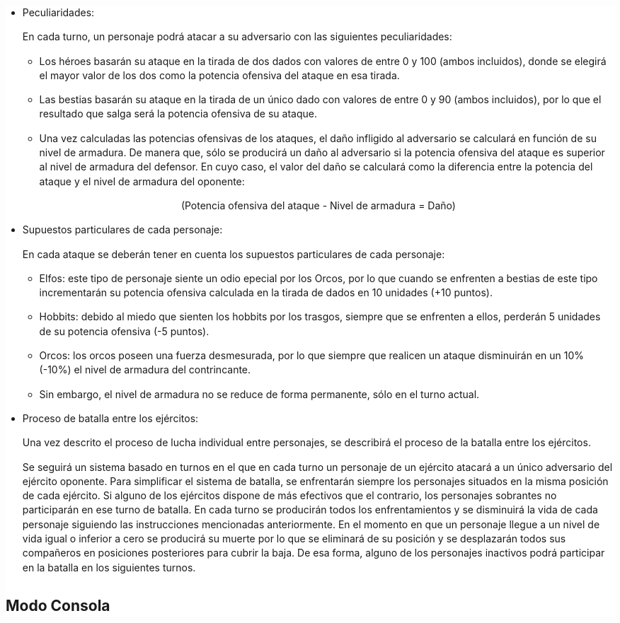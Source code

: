 - Peculiaridades:

  En cada turno, un personaje podrá atacar a su adversario con las siguientes peculiaridades:

  - Los héroes basarán su ataque en la tirada de dos dados con valores de entre 0 y 100 (ambos incluidos), donde se elegirá el mayor valor de los dos como la potencia ofensiva del ataque en esa tirada.

  - Las bestias basarán su ataque en la tirada de un único dado con valores de entre 0 y 90 (ambos incluidos), por lo que el resultado que salga será la potencia ofensiva de su ataque.

  - Una vez calculadas las potencias ofensivas de los ataques, el daño infligido al adversario se calculará en función de su nivel de armadura.
  De manera que, sólo se producirá un daño al adversario si la potencia ofensiva del ataque es superior al nivel de armadura del defensor.
  En cuyo caso, el valor del daño se calculará como la diferencia entre la potencia del ataque y el nivel de armadura del oponente:<br>
  <p align="center">
  (Potencia ofensiva del ataque - Nivel de armadura = Daño)
  </p>

- Supuestos particulares de cada personaje:
 
    En cada ataque se deberán tener en cuenta los supuestos particulares de cada personaje:

  - Elfos: este tipo de personaje siente un odio epecial por los Orcos, por lo que cuando se enfrenten a bestias de este tipo incrementarán su potencia ofensiva calculada en la tirada de dados en 10 unidades 
   (+10 puntos).

  - Hobbits: debido al miedo que sienten los hobbits por los trasgos, siempre que se enfrenten a ellos, perderán 5 unidades de su potencia ofensiva (-5 puntos).

  - Orcos: los orcos poseen una fuerza desmesurada, por lo que siempre que realicen un ataque disminuirán en un 10% (-10%) el nivel de armadura del contrincante.
  - Sin embargo, el nivel de armadura no se reduce de forma permanente, sólo en el turno actual.
 
- Proceso de batalla entre los ejércitos:

  Una vez descrito el proceso de lucha individual entre personajes, se describirá el proceso de la batalla entre los ejércitos.

  Se seguirá un sistema basado en turnos en el que en cada turno un personaje de un ejército atacará a un único adversario del ejército oponente.
  Para simplificar el sistema de batalla, se enfrentarán siempre los personajes situados en la misma posición de cada ejército.
  Si alguno de los ejércitos dispone de más efectivos que el contrario, los personajes sobrantes no participarán en ese turno de batalla.
  En cada turno se producirán todos los enfrentamientos y se disminuirá la vida de cada personaje siguiendo las instrucciones mencionadas anteriormente.
  En el momento en que un personaje llegue a un nivel de vida igual o inferior a cero se producirá su muerte por lo que se eliminará de su posición y se desplazarán todos sus compañeros en posiciones posteriores para cubrir la baja.
  De esa forma, alguno de los personajes inactivos podrá participar en la batalla en los siguientes turnos.

 ## Modo Consola
